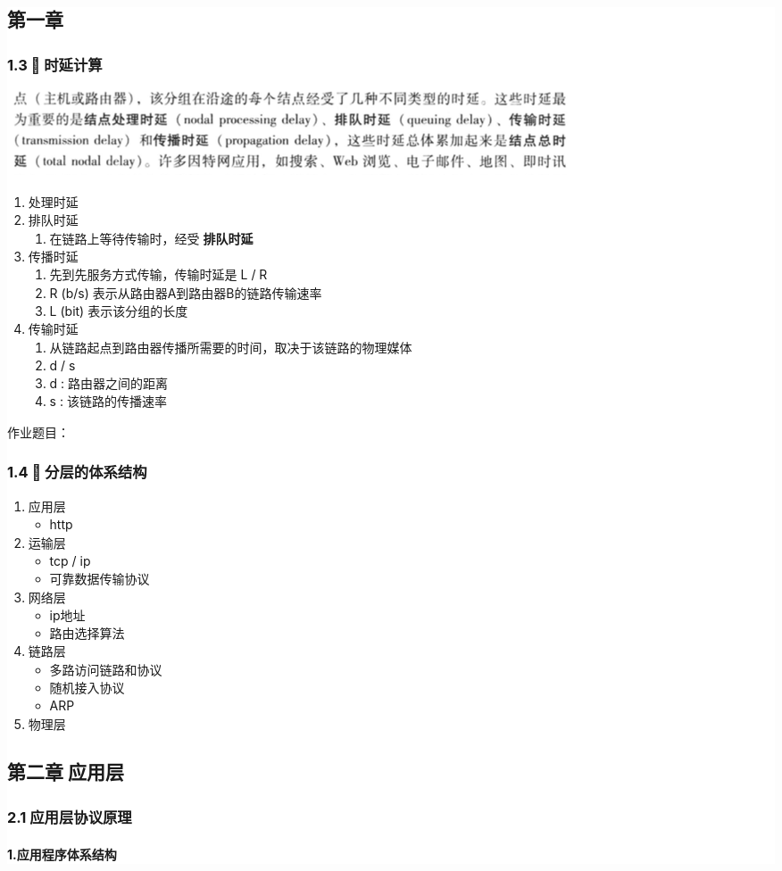 ## 第一章

### 1.3 🌟 时延计算

![image-20190112151357355](./assets/image-20190112151357355.png)

1. 处理时延
2. 排队时延
   1. 在链路上等待传输时，经受 __排队时延__
3. 传播时延
   1. 先到先服务方式传输，传输时延是 L / R
   2. R (b/s) 表示从路由器A到路由器B的链路传输速率
   3. L (bit) 表示该分组的长度
4. 传输时延
   1. 从链路起点到路由器传播所需要的时间，取决于该链路的物理媒体
   2. d / s
   3. d : 路由器之间的距离
   4. s : 该链路的传播速率

作业题目：



### 1.4 🌟 分层的体系结构

1. 应用层
   * http
2. 运输层
   * tcp / ip
   * 可靠数据传输协议
3. 网络层
   * ip地址
   * 路由选择算法
4. 链路层
   * 多路访问链路和协议
   * 随机接入协议
   * ARP
5. 物理层



## 第二章 应用层

### 2.1 应用层协议原理

#### 1.应用程序体系结构
